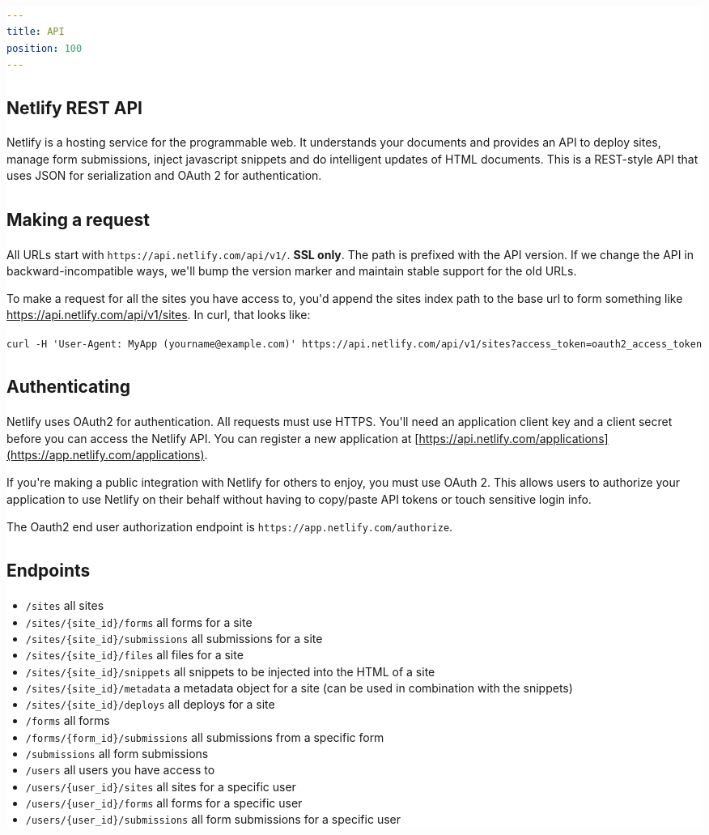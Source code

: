```yaml
---
title: API
position: 100
---
```


## Netlify REST API

Netlify is a hosting service for the programmable web. It understands your documents and provides an API to deploy sites, manage form submissions, inject javascript snippets and do intelligent updates of HTML documents. This is a REST-style API that uses JSON for serialization and OAuth 2 for authentication.

## Making a request

All URLs start with `https://api.netlify.com/api/v1/`. **SSL only**. The path is prefixed with the API version. If we change the API in backward-incompatible ways, we'll bump the version marker and maintain stable support for the old URLs.

To make a request for all the sites you have access to, you'd append the sites index path to the base url to form something like https://api.netlify.com/api/v1/sites. In curl, that looks like:

```shell
curl -H 'User-Agent: MyApp (yourname@example.com)' https://api.netlify.com/api/v1/sites?access_token=oauth2_access_token
```

## Authenticating

Netlify uses OAuth2 for authentication. All requests must use HTTPS. You'll need an application client key and a client secret before you can access the Netlify API. You can register a new application at [https://api.netlify.com/applications](https://app.netlify.com/applications).

If you're making a public integration with Netlify for others to enjoy, you must use OAuth 2. This allows users to authorize your application to use Netlify on their behalf without having to copy/paste API tokens or touch sensitive login info.

The Oauth2 end user authorization endpoint is `https://app.netlify.com/authorize`.

## Endpoints

* `/sites` all sites
* `/sites/{site_id}/forms` all forms for a site
* `/sites/{site_id}/submissions` all submissions for a site
* `/sites/{site_id}/files` all files for a site
* `/sites/{site_id}/snippets` all snippets to be injected into the HTML of a site
* `/sites/{site_id}/metadata` a metadata object for a site (can be used in combination with the snippets)
* `/sites/{site_id}/deploys` all deploys for a site
* `/forms` all forms
* `/forms/{form_id}/submissions` all submissions from a specific form
* `/submissions` all form submissions
* `/users` all users you have access to
* `/users/{user_id}/sites` all sites for a specific user
* `/users/{user_id}/forms` all forms for a specific user
* `/users/{user_id}/submissions` all form submissions for a specific user
